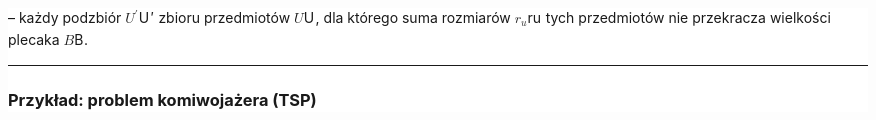 <p>– każdy podzbiór <span class="katex--inline"><span class="katex"><span class="katex-mathml"><math><semantics><mrow><msup><mi>U</mi><mo mathvariant="normal">′</mo></msup></mrow><annotation encoding="application/x-tex">U'</annotation></semantics></math></span><span class="katex-html" aria-hidden="true"><span class="base"><span class="strut" style="height: 0.751892em; vertical-align: 0em;"></span><span class="mord"><span class="mord mathdefault" style="margin-right: 0.10903em;">U</span><span class="msupsub"><span class="vlist-t"><span class="vlist-r"><span class="vlist" style="height: 0.751892em;"><span class="" style="top: -3.063em; margin-right: 0.05em;"><span class="pstrut" style="height: 2.7em;"></span><span class="sizing reset-size6 size3 mtight"><span class="mord mtight"><span class="mord mtight">′</span></span></span></span></span></span></span></span></span></span></span></span></span> zbioru przedmiotów <span class="katex--inline"><span class="katex"><span class="katex-mathml"><math><semantics><mrow><mi>U</mi></mrow><annotation encoding="application/x-tex">U</annotation></semantics></math></span><span class="katex-html" aria-hidden="true"><span class="base"><span class="strut" style="height: 0.68333em; vertical-align: 0em;"></span><span class="mord mathdefault" style="margin-right: 0.10903em;">U</span></span></span></span></span>, dla którego suma rozmiarów <span class="katex--inline"><span class="katex"><span class="katex-mathml"><math><semantics><mrow><msub><mi>r</mi><mi>u</mi></msub></mrow><annotation encoding="application/x-tex">r_u</annotation></semantics></math></span><span class="katex-html" aria-hidden="true"><span class="base"><span class="strut" style="height: 0.58056em; vertical-align: -0.15em;"></span><span class="mord"><span class="mord mathdefault" style="margin-right: 0.02778em;">r</span><span class="msupsub"><span class="vlist-t vlist-t2"><span class="vlist-r"><span class="vlist" style="height: 0.151392em;"><span class="" style="top: -2.55em; margin-left: -0.02778em; margin-right: 0.05em;"><span class="pstrut" style="height: 2.7em;"></span><span class="sizing reset-size6 size3 mtight"><span class="mord mathdefault mtight">u</span></span></span></span><span class="vlist-s">​</span></span><span class="vlist-r"><span class="vlist" style="height: 0.15em;"><span class=""></span></span></span></span></span></span></span></span></span></span> tych przedmiotów nie przekracza wielkości plecaka <span class="katex--inline"><span class="katex"><span class="katex-mathml"><math><semantics><mrow><mi>B</mi></mrow><annotation encoding="application/x-tex">B</annotation></semantics></math></span><span class="katex-html" aria-hidden="true"><span class="base"><span class="strut" style="height: 0.68333em; vertical-align: 0em;"></span><span class="mord mathdefault" style="margin-right: 0.05017em;">B</span></span></span></span></span>.</p>
<hr>
<h3 id="przykład--problem-komiwojażera-tsp">Przykład:  problem komiwojażera (TSP)</h3>